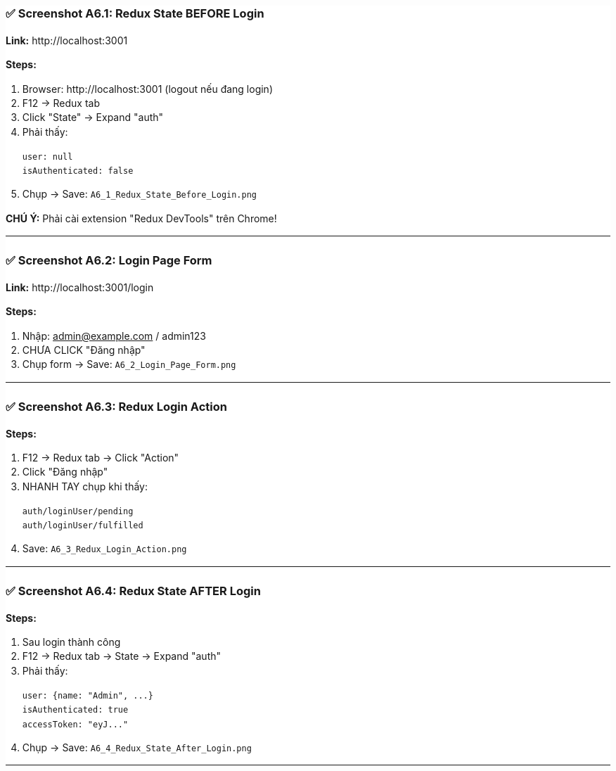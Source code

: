 ### ✅ **Screenshot A6.1: Redux State BEFORE Login**

**Link:** http://localhost:3001

**Steps:**
1. Browser: http://localhost:3001 (logout nếu đang login)
2. F12 → Redux tab
3. Click "State" → Expand "auth"
4. Phải thấy:
   ```
   user: null
   isAuthenticated: false
   ```
5. Chụp → Save: `A6_1_Redux_State_Before_Login.png`

**CHÚ Ý:** Phải cài extension "Redux DevTools" trên Chrome!

---

### ✅ **Screenshot A6.2: Login Page Form**

**Link:** http://localhost:3001/login

**Steps:**
1. Nhập: admin@example.com / admin123
2. CHƯA CLICK "Đăng nhập"
3. Chụp form → Save: `A6_2_Login_Page_Form.png`

---

### ✅ **Screenshot A6.3: Redux Login Action**

**Steps:**
1. F12 → Redux tab → Click "Action"
2. Click "Đăng nhập"
3. NHANH TAY chụp khi thấy:
   ```
   auth/loginUser/pending
   auth/loginUser/fulfilled
   ```
4. Save: `A6_3_Redux_Login_Action.png`

---

### ✅ **Screenshot A6.4: Redux State AFTER Login**

**Steps:**
1. Sau login thành công
2. F12 → Redux tab → State → Expand "auth"
3. Phải thấy:
   ```
   user: {name: "Admin", ...}
   isAuthenticated: true
   accessToken: "eyJ..."
   ```
4. Chụp → Save: `A6_4_Redux_State_After_Login.png`

---